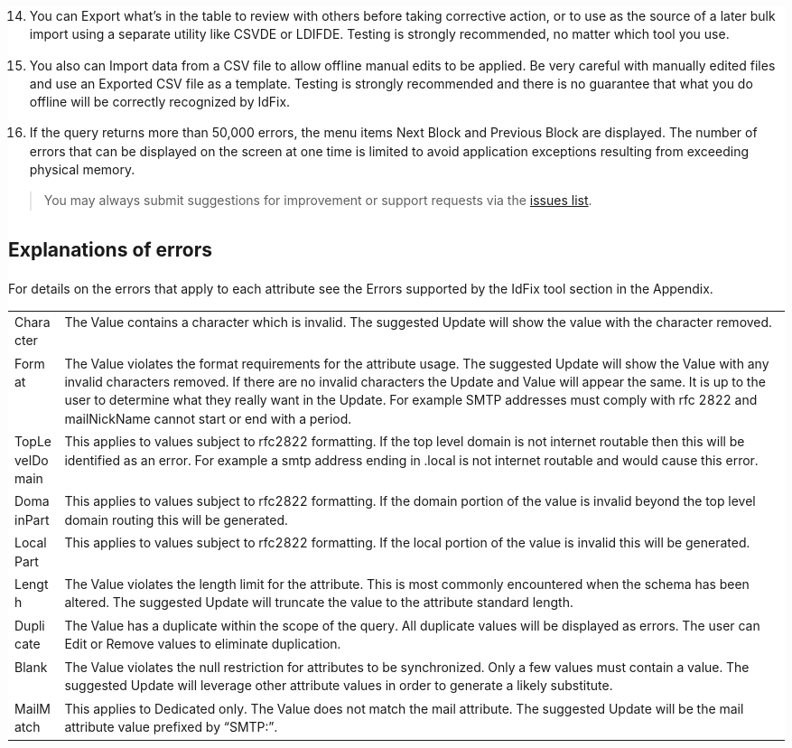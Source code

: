 14.	You can Export what’s in the table to review with others before taking corrective action, or to use as the source of a later bulk import using a separate utility like CSVDE or LDIFDE. Testing is strongly recommended, no matter which tool you use.

15.	You also can Import data from a CSV file to allow offline manual edits to be applied. Be very careful with manually edited files and use an Exported CSV file as a template. Testing is strongly recommended and there is no guarantee that what you do offline will be correctly recognized by IdFix.

16.	If the query returns more than 50,000 errors, the menu items Next Block and Previous Block are displayed. The number of errors that can be displayed on the screen at one time is limited to avoid application exceptions resulting from exceeding physical memory.


> You may always submit suggestions for improvement or support requests via the [issues list](https://github.com/Microsoft/idfix/issues).

##	Explanations of errors
For details on the errors that apply to each attribute see the Errors supported by the IdFix tool section in the Appendix.

|||
|------|-----|
|Character|The Value contains a character which is invalid.  The suggested Update will show the value with the character removed.|
|Format|The Value violates the format requirements for the attribute usage.  The suggested Update will show the Value with any invalid characters removed.  If there are no invalid characters the Update and Value will appear the same.  It is up to the user to determine what they really want in the Update.  For example SMTP addresses must comply with rfc 2822 and mailNickName cannot start or end with a period.|
|TopLevelDomain|This applies to values subject to rfc2822 formatting.  If the top level domain is not internet routable then this will be identified as an error.  For example a smtp address ending in .local is not internet routable and would cause this error.|
|DomainPart|This applies to values subject to rfc2822 formatting.  If the domain portion of the value is invalid beyond the top level domain routing this will be generated.|
|LocalPart|This applies to values subject to rfc2822 formatting.  If the local portion of the value is invalid this will be generated.|
|Length|The Value violates the length limit for the attribute.   This is most commonly encountered when the schema has been altered.  The suggested Update will truncate the value to the attribute standard length.|
|Duplicate|The Value has a duplicate within the scope of the query.  All duplicate values will be displayed as errors.  The user can Edit or Remove values to eliminate duplication.|
|Blank|The Value violates the null restriction for attributes to be synchronized.  Only a few values must contain a value.  The suggested Update will leverage other attribute values in order to generate a likely substitute.|
|MailMatch|This applies to Dedicated only.  The Value does not match the mail attribute.  The suggested Update will be the mail attribute value prefixed by “SMTP:”.|
